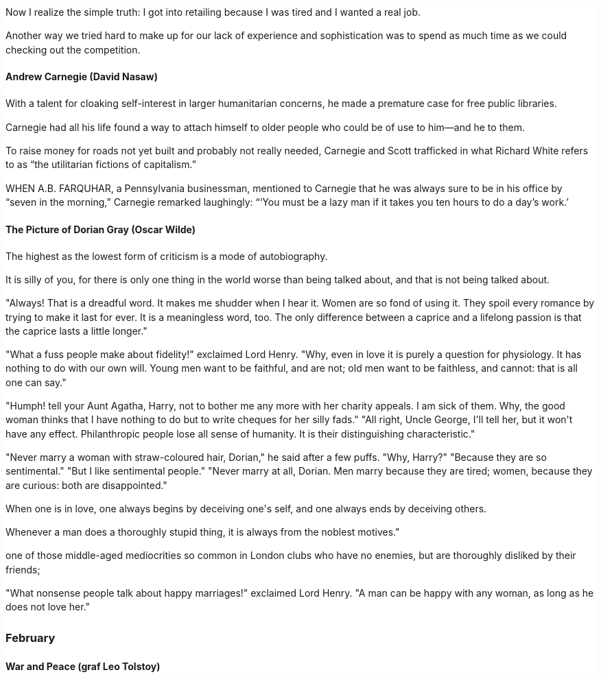 Now I realize the simple truth: I got into retailing because I was tired and I wanted a real job.

Another way we tried hard to make up for our lack of experience and sophistication was to spend as much time as we could checking out the competition.

#### Andrew Carnegie (David Nasaw)

With a talent for cloaking self-interest in larger humanitarian concerns, he made a premature case for free public libraries.

Carnegie had all his life found a way to attach himself to older people who could be of use to him—and he to them.

To raise money for roads not yet built and probably not really needed, Carnegie and Scott trafficked in what Richard White refers to as “the utilitarian fictions of capitalism.”

WHEN A.B. FARQUHAR, a Pennsylvania businessman, mentioned to Carnegie that he was always sure to be in his office by “seven in the morning,” Carnegie remarked laughingly: “‘You must be a lazy man if it takes you ten hours to do a day’s work.’

#### The Picture of Dorian Gray (Oscar Wilde)

The highest as the lowest form of criticism is a mode of autobiography.

It is silly of you, for there is only one thing in the world worse than being talked about, and that is not being talked about.

"Always! That is a dreadful word. It makes me shudder when I hear it. Women are so fond of using it. They spoil every romance by trying to make it last for ever. It is a meaningless word, too. The only difference between a caprice and a lifelong passion is that the caprice lasts a little longer."

"What a fuss people make about fidelity!" exclaimed Lord Henry. "Why, even in love it is purely a question for physiology. It has nothing to do with our own will. Young men want to be faithful, and are not; old men want to be faithless, and cannot: that is all one can say."

"Humph! tell your Aunt Agatha, Harry, not to bother me any more with her charity appeals. I am sick of them. Why, the good woman thinks that I have nothing to do but to write cheques for her silly fads." "All right, Uncle George, I'll tell her, but it won't have any effect. Philanthropic people lose all sense of humanity. It is their distinguishing characteristic."

"Never marry a woman with straw-coloured hair, Dorian," he said after a few puffs. "Why, Harry?" "Because they are so sentimental." "But I like sentimental people." "Never marry at all, Dorian. Men marry because they are tired; women, because they are curious: both are disappointed."

When one is in love, one always begins by deceiving one's self, and one always ends by deceiving others.

Whenever a man does a thoroughly stupid thing, it is always from the noblest motives."

one of those middle-aged mediocrities so common in London clubs who have no enemies, but are thoroughly disliked by their friends;

"What nonsense people talk about happy marriages!" exclaimed Lord Henry. "A man can be happy with any woman, as long as he does not love her."

### February

#### War and Peace (graf Leo Tolstoy)
